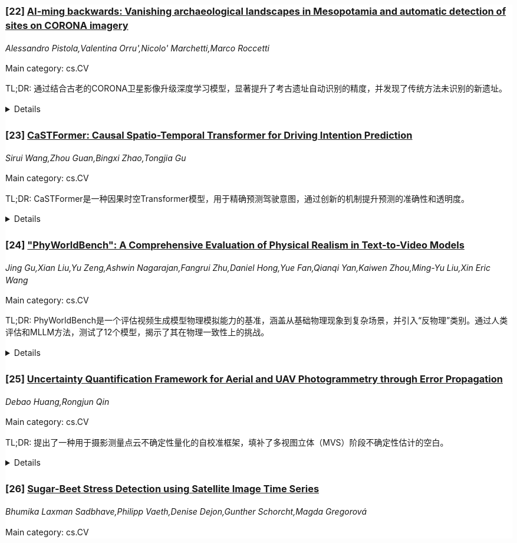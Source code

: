 ### [22] [AI-ming backwards: Vanishing archaeological landscapes in Mesopotamia and automatic detection of sites on CORONA imagery](https://arxiv.org/abs/2507.13420)
*Alessandro Pistola,Valentina Orru',Nicolo' Marchetti,Marco Roccetti*

Main category: cs.CV

TL;DR: 通过结合古老的CORONA卫星影像升级深度学习模型，显著提升了考古遗址自动识别的精度，并发现了传统方法未识别的新遗址。


<details><summary>Details</summary></details>


### [23] [CaSTFormer: Causal Spatio-Temporal Transformer for Driving Intention Prediction](https://arxiv.org/abs/2507.13425)
*Sirui Wang,Zhou Guan,Bingxi Zhao,Tongjia Gu*

Main category: cs.CV

TL;DR: CaSTFormer是一种因果时空Transformer模型，用于精确预测驾驶意图，通过创新的机制提升预测的准确性和透明度。


<details><summary>Details</summary></details>


### [24] ["PhyWorldBench": A Comprehensive Evaluation of Physical Realism in Text-to-Video Models](https://arxiv.org/abs/2507.13428)
*Jing Gu,Xian Liu,Yu Zeng,Ashwin Nagarajan,Fangrui Zhu,Daniel Hong,Yue Fan,Qianqi Yan,Kaiwen Zhou,Ming-Yu Liu,Xin Eric Wang*

Main category: cs.CV

TL;DR: PhyWorldBench是一个评估视频生成模型物理模拟能力的基准，涵盖从基础物理现象到复杂场景，并引入“反物理”类别。通过人类评估和MLLM方法，测试了12个模型，揭示了其在物理一致性上的挑战。


<details><summary>Details</summary></details>


### [25] [Uncertainty Quantification Framework for Aerial and UAV Photogrammetry through Error Propagation](https://arxiv.org/abs/2507.13486)
*Debao Huang,Rongjun Qin*

Main category: cs.CV

TL;DR: 提出了一种用于摄影测量点云不确定性量化的自校准框架，填补了多视图立体（MVS）阶段不确定性估计的空白。


<details><summary>Details</summary></details>


### [26] [Sugar-Beet Stress Detection using Satellite Image Time Series](https://arxiv.org/abs/2507.13514)
*Bhumika Laxman Sadbhave,Philipp Vaeth,Denise Dejon,Gunther Schorcht,Magda Gregorová*

Main category: cs.CV
